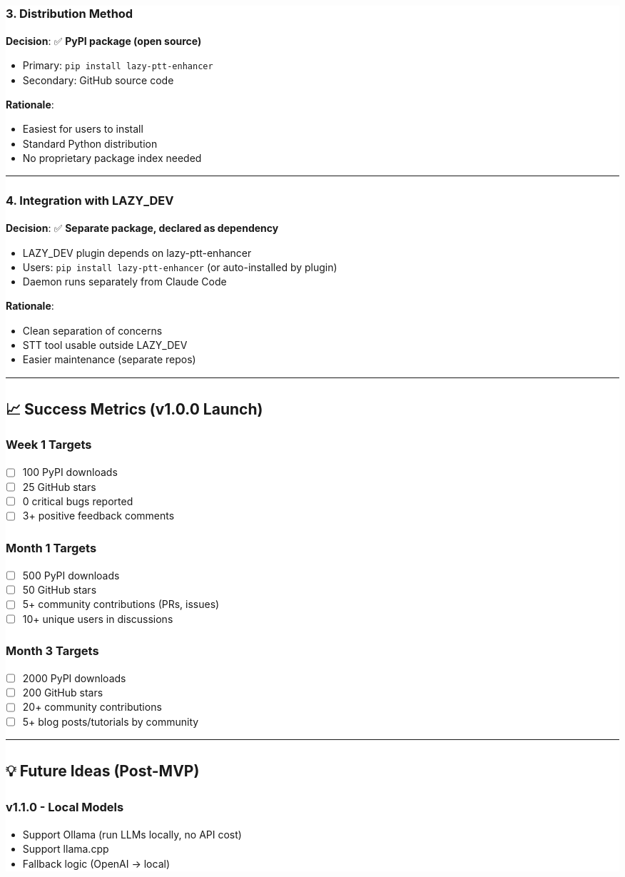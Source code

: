 ### 3. Distribution Method
**Decision**: ✅ **PyPI package (open source)**
- Primary: `pip install lazy-ptt-enhancer`
- Secondary: GitHub source code

**Rationale**:
- Easiest for users to install
- Standard Python distribution
- No proprietary package index needed

---

### 4. Integration with LAZY_DEV
**Decision**: ✅ **Separate package, declared as dependency**
- LAZY_DEV plugin depends on lazy-ptt-enhancer
- Users: `pip install lazy-ptt-enhancer` (or auto-installed by plugin)
- Daemon runs separately from Claude Code

**Rationale**:
- Clean separation of concerns
- STT tool usable outside LAZY_DEV
- Easier maintenance (separate repos)

---

## 📈 Success Metrics (v1.0.0 Launch)

### Week 1 Targets
- [ ] 100 PyPI downloads
- [ ] 25 GitHub stars
- [ ] 0 critical bugs reported
- [ ] 3+ positive feedback comments

### Month 1 Targets
- [ ] 500 PyPI downloads
- [ ] 50 GitHub stars
- [ ] 5+ community contributions (PRs, issues)
- [ ] 10+ unique users in discussions

### Month 3 Targets
- [ ] 2000 PyPI downloads
- [ ] 200 GitHub stars
- [ ] 20+ community contributions
- [ ] 5+ blog posts/tutorials by community

---

## 💡 Future Ideas (Post-MVP)

### v1.1.0 - Local Models
- Support Ollama (run LLMs locally, no API cost)
- Support llama.cpp
- Fallback logic (OpenAI → local)
